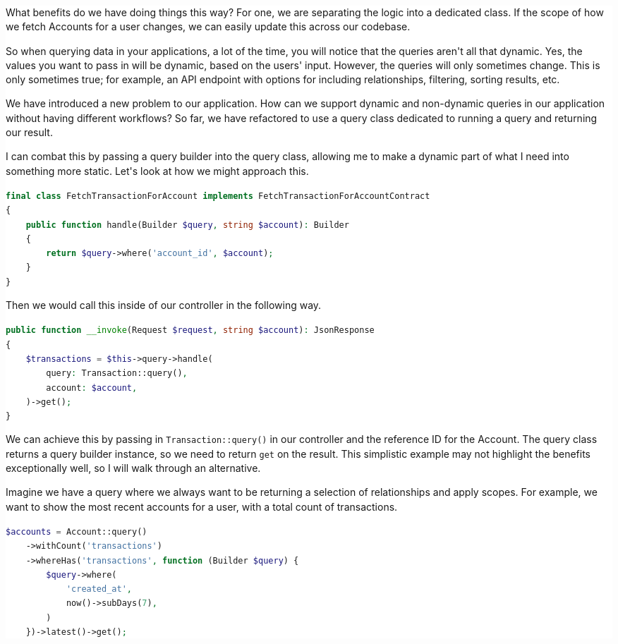 What benefits do we have doing things this way? For one, we are separating the logic into a dedicated class. If the scope of how we fetch Accounts for a user changes, we can easily update this across our codebase.

So when querying data in your applications, a lot of the time, you will notice that the queries aren't all that dynamic. Yes, the values you want to pass in will be dynamic, based on the users' input. However, the queries will only sometimes change. This is only sometimes true; for example, an API endpoint with options for including relationships, filtering, sorting results, etc.

We have introduced a new problem to our application. How can we support dynamic and non-dynamic queries in our application without having different workflows? So far, we have refactored to use a query class dedicated to running a query and returning our result.

I can combat this by passing a query builder into the query class, allowing me to make a dynamic part of what I need into something more static. Let's look at how we might approach this.

```php
final class FetchTransactionForAccount implements FetchTransactionForAccountContract
{
    public function handle(Builder $query, string $account): Builder
    {
        return $query->where('account_id', $account);
    }
}
```

Then we would call this inside of our controller in the following way.

```php
public function __invoke(Request $request, string $account): JsonResponse
{
    $transactions = $this->query->handle(
        query: Transaction::query(),
        account: $account,
    )->get();
}
```

We can achieve this by passing in `Transaction::query()` in our controller and the reference ID for the Account. The query class returns a query builder instance, so we need to return `get` on the result. This simplistic example may not highlight the benefits exceptionally well, so I will walk through an alternative.

Imagine we have a query where we always want to be returning a selection of relationships and apply scopes. For example, we want to show the most recent accounts for a user, with a total count of transactions.

```php
$accounts = Account::query()
    ->withCount('transactions')
    ->whereHas('transactions', function (Builder $query) {
        $query->where(
            'created_at',
            now()->subDays(7),
        )
    })->latest()->get();
```
